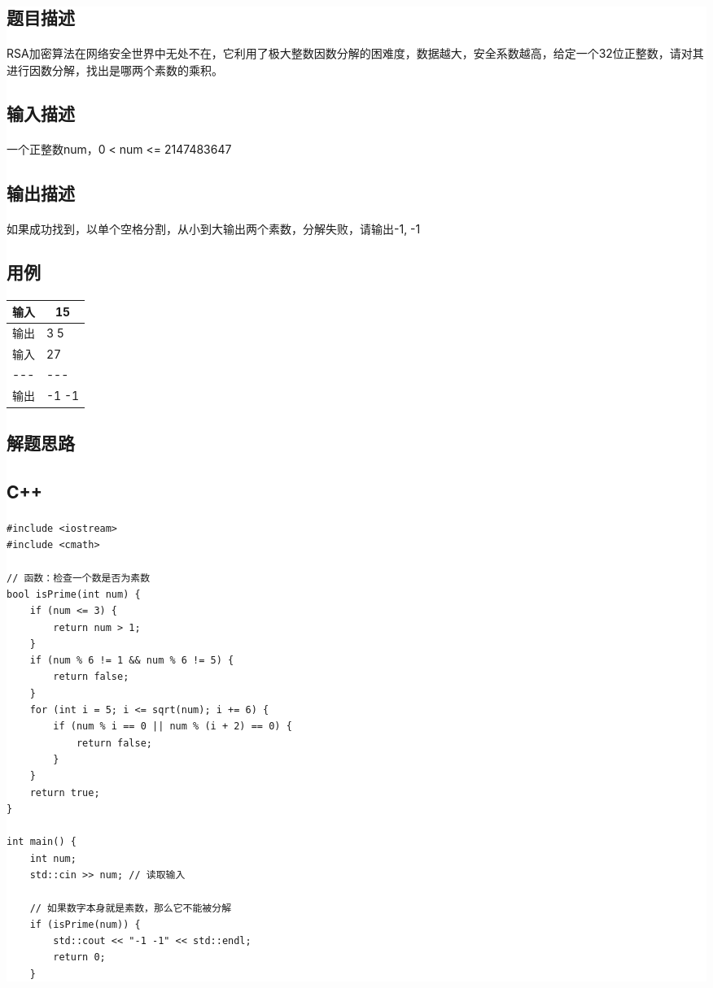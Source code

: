 ## 题目描述

RSA加密算法在网络安全世界中无处不在，它利用了极大整数因数分解的困难度，数据越大，安全系数越高，给定一个32位正整数，请对其进行因数分解，找出是哪两个素数的乘积。

## 输入描述

一个正整数num，0 < num <= 2147483647

## 输出描述

如果成功找到，以单个空格分割，从小到大输出两个素数，分解失败，请输出-1, -1

## 用例

输入| 15  
---|---  
输出| 3 5  
输入| 27  
---|---  
输出| -1 -1  
  
## 解题思路

## C++

    
    
    #include <iostream>
    #include <cmath>
    
    // 函数：检查一个数是否为素数
    bool isPrime(int num) {
        if (num <= 3) {
            return num > 1;
        }
        if (num % 6 != 1 && num % 6 != 5) {
            return false;
        }
        for (int i = 5; i <= sqrt(num); i += 6) {
            if (num % i == 0 || num % (i + 2) == 0) {
                return false;
            }
        }
        return true;
    }
    
    int main() {
        int num;
        std::cin >> num; // 读取输入
    
        // 如果数字本身就是素数，那么它不能被分解
        if (isPrime(num)) {
            std::cout << "-1 -1" << std::endl;
            return 0;
        }
    